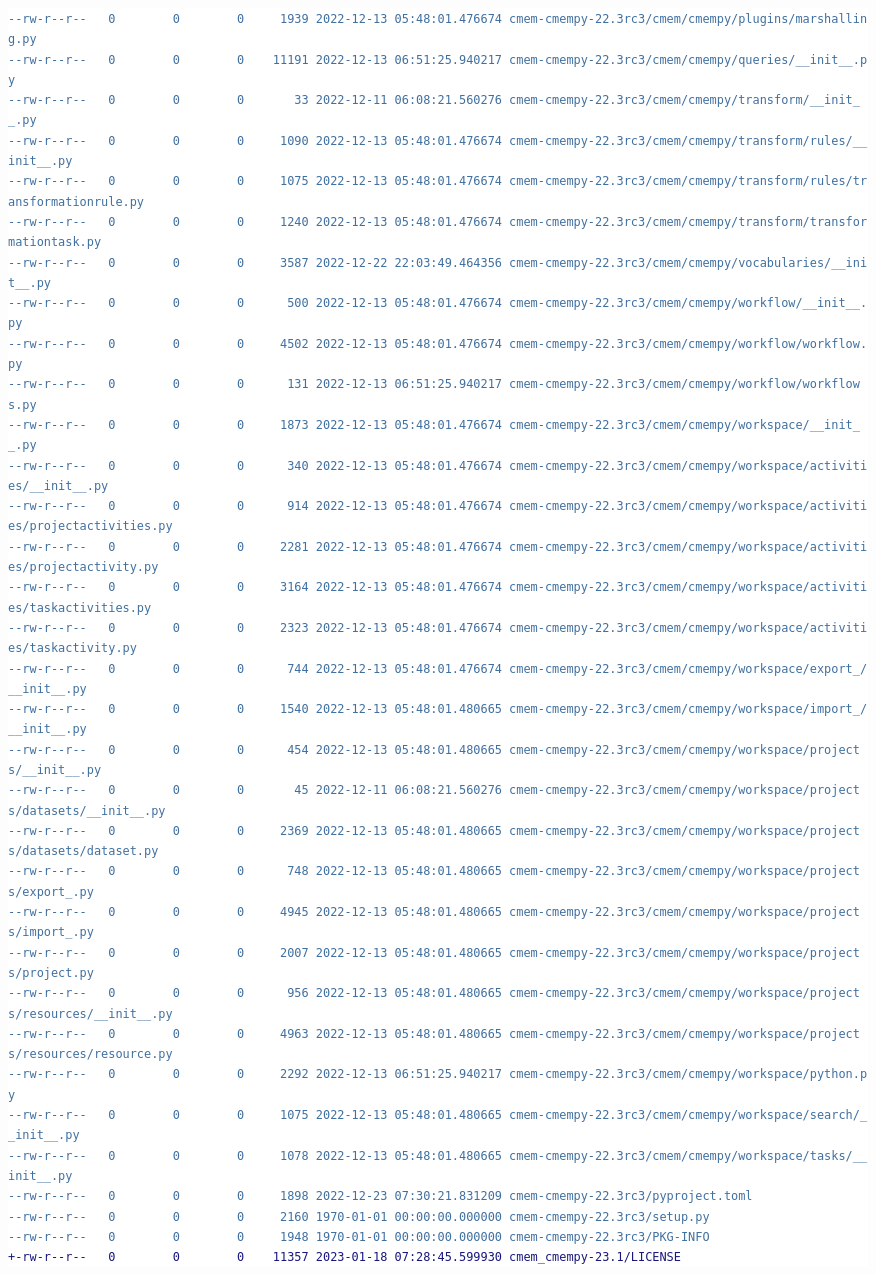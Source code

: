 ```diff
--rw-r--r--   0        0        0     1939 2022-12-13 05:48:01.476674 cmem-cmempy-22.3rc3/cmem/cmempy/plugins/marshalling.py
--rw-r--r--   0        0        0    11191 2022-12-13 06:51:25.940217 cmem-cmempy-22.3rc3/cmem/cmempy/queries/__init__.py
--rw-r--r--   0        0        0       33 2022-12-11 06:08:21.560276 cmem-cmempy-22.3rc3/cmem/cmempy/transform/__init__.py
--rw-r--r--   0        0        0     1090 2022-12-13 05:48:01.476674 cmem-cmempy-22.3rc3/cmem/cmempy/transform/rules/__init__.py
--rw-r--r--   0        0        0     1075 2022-12-13 05:48:01.476674 cmem-cmempy-22.3rc3/cmem/cmempy/transform/rules/transformationrule.py
--rw-r--r--   0        0        0     1240 2022-12-13 05:48:01.476674 cmem-cmempy-22.3rc3/cmem/cmempy/transform/transformationtask.py
--rw-r--r--   0        0        0     3587 2022-12-22 22:03:49.464356 cmem-cmempy-22.3rc3/cmem/cmempy/vocabularies/__init__.py
--rw-r--r--   0        0        0      500 2022-12-13 05:48:01.476674 cmem-cmempy-22.3rc3/cmem/cmempy/workflow/__init__.py
--rw-r--r--   0        0        0     4502 2022-12-13 05:48:01.476674 cmem-cmempy-22.3rc3/cmem/cmempy/workflow/workflow.py
--rw-r--r--   0        0        0      131 2022-12-13 06:51:25.940217 cmem-cmempy-22.3rc3/cmem/cmempy/workflow/workflows.py
--rw-r--r--   0        0        0     1873 2022-12-13 05:48:01.476674 cmem-cmempy-22.3rc3/cmem/cmempy/workspace/__init__.py
--rw-r--r--   0        0        0      340 2022-12-13 05:48:01.476674 cmem-cmempy-22.3rc3/cmem/cmempy/workspace/activities/__init__.py
--rw-r--r--   0        0        0      914 2022-12-13 05:48:01.476674 cmem-cmempy-22.3rc3/cmem/cmempy/workspace/activities/projectactivities.py
--rw-r--r--   0        0        0     2281 2022-12-13 05:48:01.476674 cmem-cmempy-22.3rc3/cmem/cmempy/workspace/activities/projectactivity.py
--rw-r--r--   0        0        0     3164 2022-12-13 05:48:01.476674 cmem-cmempy-22.3rc3/cmem/cmempy/workspace/activities/taskactivities.py
--rw-r--r--   0        0        0     2323 2022-12-13 05:48:01.476674 cmem-cmempy-22.3rc3/cmem/cmempy/workspace/activities/taskactivity.py
--rw-r--r--   0        0        0      744 2022-12-13 05:48:01.476674 cmem-cmempy-22.3rc3/cmem/cmempy/workspace/export_/__init__.py
--rw-r--r--   0        0        0     1540 2022-12-13 05:48:01.480665 cmem-cmempy-22.3rc3/cmem/cmempy/workspace/import_/__init__.py
--rw-r--r--   0        0        0      454 2022-12-13 05:48:01.480665 cmem-cmempy-22.3rc3/cmem/cmempy/workspace/projects/__init__.py
--rw-r--r--   0        0        0       45 2022-12-11 06:08:21.560276 cmem-cmempy-22.3rc3/cmem/cmempy/workspace/projects/datasets/__init__.py
--rw-r--r--   0        0        0     2369 2022-12-13 05:48:01.480665 cmem-cmempy-22.3rc3/cmem/cmempy/workspace/projects/datasets/dataset.py
--rw-r--r--   0        0        0      748 2022-12-13 05:48:01.480665 cmem-cmempy-22.3rc3/cmem/cmempy/workspace/projects/export_.py
--rw-r--r--   0        0        0     4945 2022-12-13 05:48:01.480665 cmem-cmempy-22.3rc3/cmem/cmempy/workspace/projects/import_.py
--rw-r--r--   0        0        0     2007 2022-12-13 05:48:01.480665 cmem-cmempy-22.3rc3/cmem/cmempy/workspace/projects/project.py
--rw-r--r--   0        0        0      956 2022-12-13 05:48:01.480665 cmem-cmempy-22.3rc3/cmem/cmempy/workspace/projects/resources/__init__.py
--rw-r--r--   0        0        0     4963 2022-12-13 05:48:01.480665 cmem-cmempy-22.3rc3/cmem/cmempy/workspace/projects/resources/resource.py
--rw-r--r--   0        0        0     2292 2022-12-13 06:51:25.940217 cmem-cmempy-22.3rc3/cmem/cmempy/workspace/python.py
--rw-r--r--   0        0        0     1075 2022-12-13 05:48:01.480665 cmem-cmempy-22.3rc3/cmem/cmempy/workspace/search/__init__.py
--rw-r--r--   0        0        0     1078 2022-12-13 05:48:01.480665 cmem-cmempy-22.3rc3/cmem/cmempy/workspace/tasks/__init__.py
--rw-r--r--   0        0        0     1898 2022-12-23 07:30:21.831209 cmem-cmempy-22.3rc3/pyproject.toml
--rw-r--r--   0        0        0     2160 1970-01-01 00:00:00.000000 cmem-cmempy-22.3rc3/setup.py
--rw-r--r--   0        0        0     1948 1970-01-01 00:00:00.000000 cmem-cmempy-22.3rc3/PKG-INFO
+-rw-r--r--   0        0        0    11357 2023-01-18 07:28:45.599930 cmem_cmempy-23.1/LICENSE
```